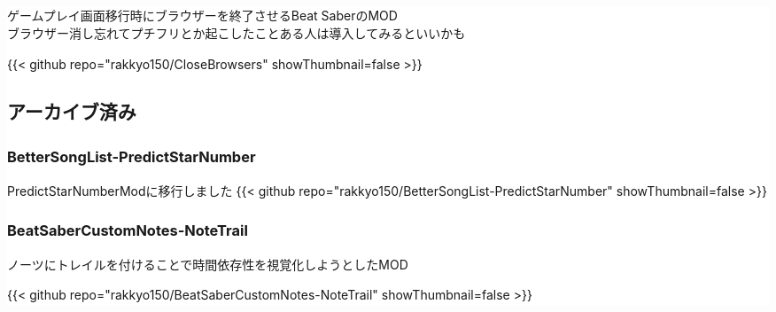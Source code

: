 ゲームプレイ画面移行時にブラウザーを終了させるBeat SaberのMOD  
ブラウザー消し忘れてプチフリとか起こしたことある人は導入してみるといいかも

{{< github repo="rakkyo150/CloseBrowsers" showThumbnail=false >}}

## アーカイブ済み

### BetterSongList-PredictStarNumber
PredictStarNumberModに移行しました
{{< github repo="rakkyo150/BetterSongList-PredictStarNumber" showThumbnail=false >}}

### BeatSaberCustomNotes-NoteTrail
ノーツにトレイルを付けることで時間依存性を視覚化しようとしたMOD  

{{< github repo="rakkyo150/BeatSaberCustomNotes-NoteTrail" showThumbnail=false >}}